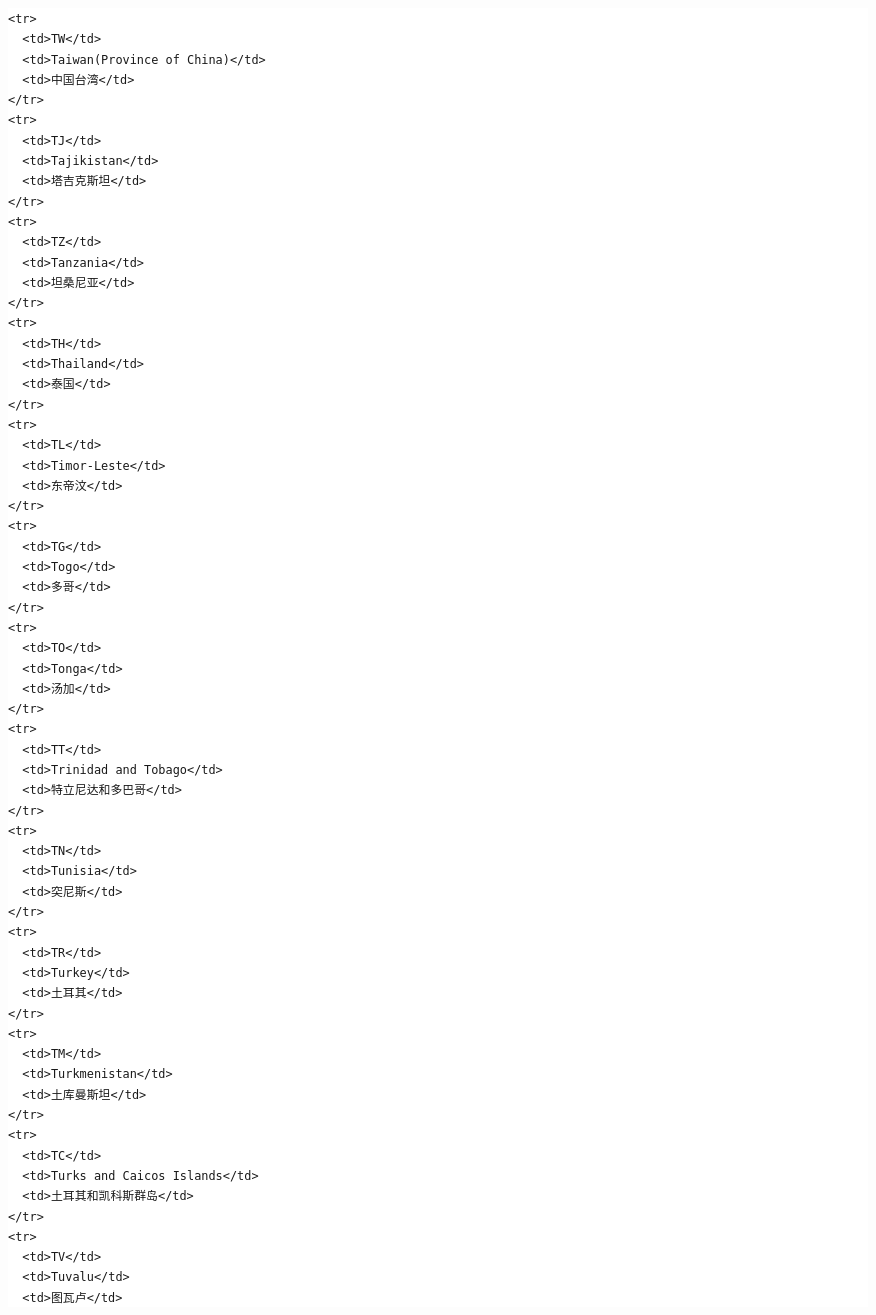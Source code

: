     <tr>
      <td>TW</td>
      <td>Taiwan(Province of China)</td>
      <td>中国台湾</td>
    </tr>
    <tr>
      <td>TJ</td>
      <td>Tajikistan</td>
      <td>塔吉克斯坦</td>
    </tr>
    <tr>
      <td>TZ</td>
      <td>Tanzania</td>
      <td>坦桑尼亚</td>
    </tr>
    <tr>
      <td>TH</td>
      <td>Thailand</td>
      <td>泰国</td>
    </tr>
    <tr>
      <td>TL</td>
      <td>Timor-Leste</td>
      <td>东帝汶</td>
    </tr>
    <tr>
      <td>TG</td>
      <td>Togo</td>
      <td>多哥</td>
    </tr>
    <tr>
      <td>TO</td>
      <td>Tonga</td>
      <td>汤加</td>
    </tr>
    <tr>
      <td>TT</td>
      <td>Trinidad and Tobago</td>
      <td>特立尼达和多巴哥</td>
    </tr>
    <tr>
      <td>TN</td>
      <td>Tunisia</td>
      <td>突尼斯</td>
    </tr>
    <tr>
      <td>TR</td>
      <td>Turkey</td>
      <td>土耳其</td>
    </tr>
    <tr>
      <td>TM</td>
      <td>Turkmenistan</td>
      <td>土库曼斯坦</td>
    </tr>
    <tr>
      <td>TC</td>
      <td>Turks and Caicos Islands</td>
      <td>土耳其和凯科斯群岛</td>
    </tr>
    <tr>
      <td>TV</td>
      <td>Tuvalu</td>
      <td>图瓦卢</td>